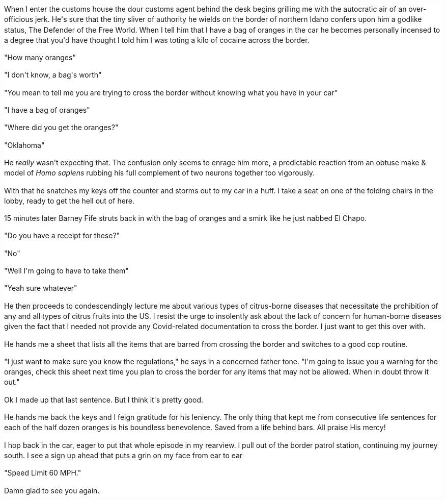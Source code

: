 When I enter the customs house the dour customs agent behind the desk begins
grilling me with the autocratic air of an over-officious jerk. He's sure that
the tiny sliver of authority he wields on the border of northern Idaho confers
upon him a godlike status, The Defender of the Free World. When I tell him that
I have a bag of oranges in the car he becomes personally incensed to a degree
that you'd have thought I told him I was toting a kilo of cocaine across the
border.

"How many oranges"

"I don't know, a bag's worth"

"You mean to tell me you are trying to cross the border without knowing what you
have in your car"

"I have a bag of oranges"

"Where did you get the oranges?"

"Oklahoma"

He *really* wasn't expecting that. The confusion only seems to enrage him more,
a predictable reaction from an obtuse make & model of *Homo sapiens* rubbing his
full complement of two neurons together too vigorously.

With that he snatches my keys off the counter and storms out to my car in a
huff. I take a seat on one of the folding chairs in the lobby, ready to get the
hell out of here.

15 minutes later Barney Fife struts back in with the bag of oranges and a smirk
like he just nabbed El Chapo.

"Do you have a receipt for these?"

"No"

"Well I'm going to have to take them"

"Yeah sure whatever"

He then proceeds to condescendingly lecture me about various types of
citrus-borne diseases that necessitate the prohibition of any and all types of
citrus fruits into the US. I resist the urge to insolently ask about the
lack of concern for human-borne diseases given the fact that I needed not
provide any Covid-related documentation to cross the border. I just want to get
this over with.

He hands me a sheet that lists all the items that are barred from crossing the
border and switches to a good cop routine.

"I just want to make sure you know the regulations," he says in a concerned
father tone. "I'm going to issue you a warning for the oranges, check this sheet
next time you plan to cross the border for any items that may not be allowed.
When in doubt throw it out."

Ok I made up that last sentence. But I think it's pretty good.

He hands me back the keys and I feign gratitude for his leniency. The only thing
that kept me from consecutive life sentences for each of the half dozen oranges
is his boundless benevolence. Saved from a life behind bars. All praise His mercy!

I hop back in the car, eager to put that whole episode in my rearview. I pull
out of the border patrol station, continuing my journey south. I see a sign up
ahead that puts a grin on my face from ear to ear

"Speed Limit 60 MPH."

Damn glad to see you again.